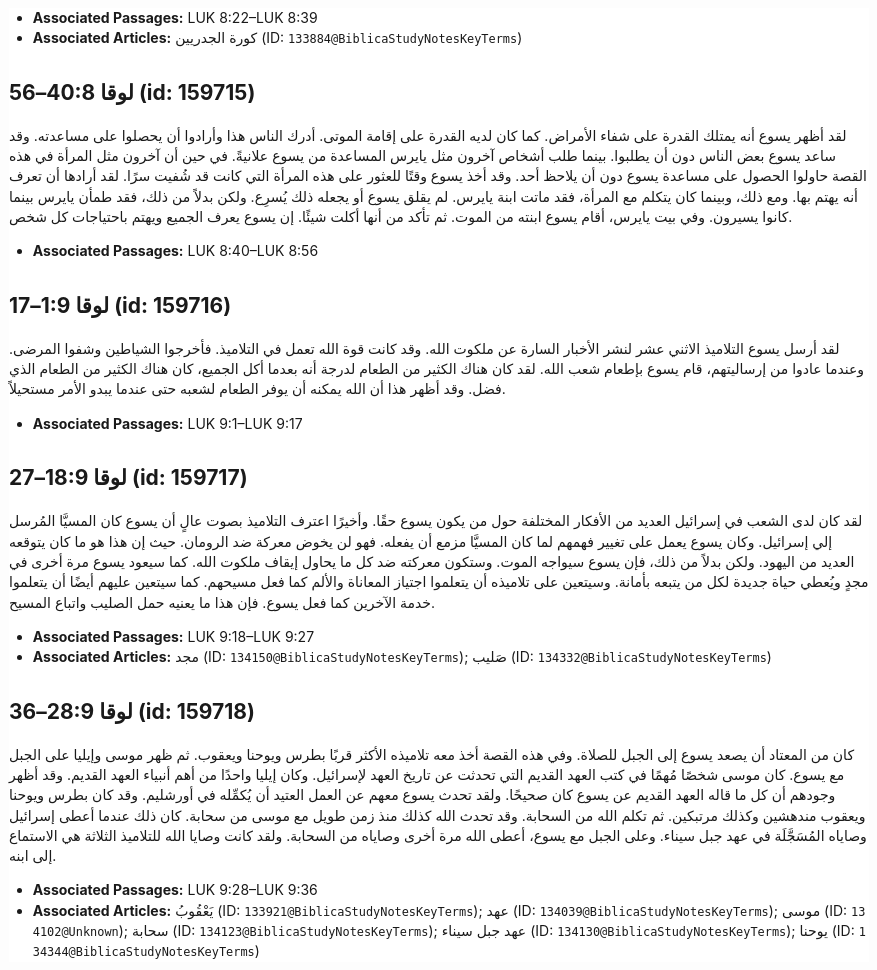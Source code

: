 * **Associated Passages:** LUK 8:22–LUK 8:39
* **Associated Articles:** كورة الجدريين (ID: `133884@BiblicaStudyNotesKeyTerms`)

## لوقا 40:8–56 (id: 159715)

لقد أظهر يسوع أنه يمتلك القدرة على شفاء الأمراض. كما كان لديه القدرة على إقامة الموتى. أدرك الناس هذا وأرادوا أن يحصلوا على مساعدته. وقد ساعد يسوع بعض الناس دون أن يطلبوا. بينما طلب أشخاص آخرون مثل يايرس المساعدة من يسوع علانيةً. في حين أن آخرون مثل المرأة في هذه القصة حاولوا الحصول على مساعدة يسوع دون أن يلاحظ أحد. وقد أخذ يسوع وقتًا للعثور على هذه المرأة التي كانت قد شُفيت سرًا. لقد أرادها أن تعرف أنه يهتم بها. ومع ذلك، وبينما كان يتكلم مع المرأة، فقد ماتت ابنة يايرس. لم يقلق يسوع أو يجعله ذلك يُسرِع. ولكن بدلاً من ذلك، فقد طمأن يايرس بينما كانوا يسيرون. وفي بيت يايرس، أقام يسوع ابنته من الموت. ثم تأكد من أنها أكلت شيئًا. إن يسوع يعرف الجميع ويهتم باحتياجات كل شخص.

* **Associated Passages:** LUK 8:40–LUK 8:56

## لوقا 1:9–17 (id: 159716)

لقد أرسل يسوع التلاميذ الاثني عشر لنشر الأخبار السارة عن ملكوت الله. وقد كانت قوة الله تعمل في التلاميذ. فأخرجوا الشياطين وشفوا المرضى. وعندما عادوا من إرساليتهم، قام يسوع بإطعام شعب الله. لقد كان هناك الكثير من الطعام لدرجة أنه بعدما أكل الجميع، كان هناك الكثير من الطعام الذي فضل. وقد أظهر هذا أن الله يمكنه أن يوفر الطعام لشعبه حتى عندما يبدو الأمر مستحيلاً.

* **Associated Passages:** LUK 9:1–LUK 9:17

## لوقا 18:9–27 (id: 159717)

لقد كان لدى الشعب في إسرائيل العديد من الأفكار المختلفة حول من يكون يسوع حقًا. وأخيرًا اعترف التلاميذ بصوت عالٍ أن يسوع كان المسيَّا المُرسل إلي إسرائيل. وكان يسوع يعمل على تغيير فهمهم لما كان المسيَّا مزمع أن يفعله. فهو لن يخوض معركة ضد الرومان. حيث إن هذا هو ما كان يتوقعه العديد من اليهود. ولكن بدلاً من ذلك، فإن يسوع سيواجه الموت. وستكون معركته ضد كل ما يحاول إيقاف ملكوت الله. كما سيعود يسوع مرة أخرى في مجدٍ ويُعطي حياة جديدة لكل من يتبعه بأمانة. وسيتعين على تلاميذه أن يتعلموا اجتياز المعاناة والألم كما فعل مسيحهم. كما سيتعين عليهم أيضًا أن يتعلموا خدمة الآخرين كما فعل يسوع. فإن هذا ما يعنيه حمل الصليب واتباع المسيح.

* **Associated Passages:** LUK 9:18–LUK 9:27
* **Associated Articles:** مجد (ID: `134150@BiblicaStudyNotesKeyTerms`); صَليب (ID: `134332@BiblicaStudyNotesKeyTerms`)

## لوقا 28:9–36 (id: 159718)

كان من المعتاد أن يصعد يسوع إلى الجبل للصلاة. وفي هذه القصة أخذ معه تلاميذه الأكثر قربًا بطرس ويوحنا ويعقوب. ثم ظهر موسى وإيليا على الجبل مع يسوع. كان موسى شخصًا مُهمًا في كتب العهد القديم التي تحدثت عن تاريخ العهد لإسرائيل. وكان إيليا واحدًا من أهم أنبياء العهد القديم. وقد أظهر وجودهم أن كل ما قاله العهد القديم عن يسوع كان صحيحًا. ولقد تحدث يسوع معهم عن العمل العتيد أن يُكمِّله في أورشليم. وقد كان بطرس ويوحنا ويعقوب مندهشين وكذلك مرتبكين. ثم تكلم الله من السحابة. وقد تحدث الله كذلك منذ زمن طويل مع موسى من سحابة. كان ذلك عندما أعطى إسرائيل وصاياه المُسَجَّلَة في عهد جبل سيناء. وعلى الجبل مع يسوع، أعطى الله مرة أخرى وصاياه من السحابة. ولقد كانت وصايا الله للتلاميذ الثلاثة هي الاستماع إلى ابنه.

* **Associated Passages:** LUK 9:28–LUK 9:36
* **Associated Articles:** يَعْقُوبُ (ID: `133921@BiblicaStudyNotesKeyTerms`); عهد (ID: `134039@BiblicaStudyNotesKeyTerms`); موسى (ID: `134102@Unknown`); سحابة (ID: `134123@BiblicaStudyNotesKeyTerms`); عهد جبل سيناء (ID: `134130@BiblicaStudyNotesKeyTerms`); يوحنا (ID: `134344@BiblicaStudyNotesKeyTerms`)
